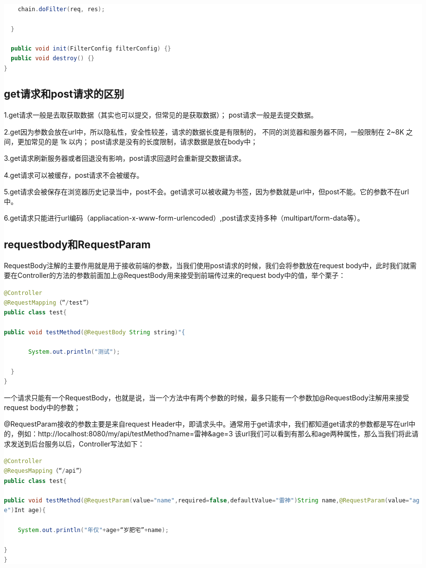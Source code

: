 ```java
    chain.doFilter(req, res);
    
  }
  
  public void init(FilterConfig filterConfig) {}
  public void destroy() {}
}
```

## get请求和post请求的区别

1.get请求一般是去取获取数据（其实也可以提交，但常见的是获取数据）；
post请求一般是去提交数据。

2.get因为参数会放在url中，所以隐私性，安全性较差，请求的数据长度是有限制的，
不同的浏览器和服务器不同，一般限制在 2~8K 之间，更加常见的是 1k 以内；
post请求是没有的长度限制，请求数据是放在body中；

3.get请求刷新服务器或者回退没有影响，post请求回退时会重新提交数据请求。

4.get请求可以被缓存，post请求不会被缓存。

5.get请求会被保存在浏览器历史记录当中，post不会。get请求可以被收藏为书签，因为参数就是url中，但post不能。它的参数不在url中。

6.get请求只能进行url编码（appliacation-x-www-form-urlencoded）,post请求支持多种（multipart/form-data等）。

## requestbody和RequestParam

RequestBody注解的主要作用就是用于接收前端的参数，当我们使用post请求的时候，我们会将参数放在request body中，此时我们就需要在Controller的方法的参数前面加上@RequestBody用来接受到前端传过来的request body中的值，举个栗子：

```java
@Controller
@RequestMapping（“/test”）
public class test{
 
public void testMethod(@RequestBody String string)"{
 
       System.out.println("测试");
  
  }
}
```

一个请求只能有一个RequestBody，也就是说，当一个方法中有两个参数的时候，最多只能有一个参数加@RequestBody注解用来接受request body中的参数；

@RequestParam接收的参数主要是来自request Header中，即请求头中。通常用于get请求中，我们都知道get请求的参数都是写在url中的，例如：http://localhost:8080/my/api/testMethod?name=雷神&age=3   该url我们可以看到有那么和age两种属性，那么当我们将此请求发送到后台服务以后，Controller写法如下：

```java
@Controller
@RequesMapping（“/api”）
public class test{
 
public void testMethod(@RequestParam(value="name",required=false,defaultValue="雷神")String name,@RequestParam(value="age")Int age){
 
    System.out.println("年仅"+age+“岁肥宅”+name);
 
} 
}
```
